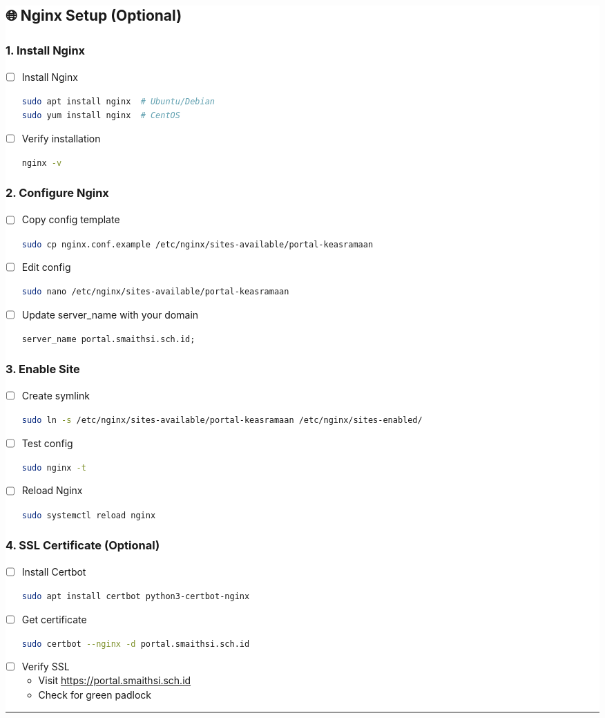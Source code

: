
## 🌐 Nginx Setup (Optional)

### 1. Install Nginx
- [ ] Install Nginx
  ```bash
  sudo apt install nginx  # Ubuntu/Debian
  sudo yum install nginx  # CentOS
  ```
- [ ] Verify installation
  ```bash
  nginx -v
  ```

### 2. Configure Nginx
- [ ] Copy config template
  ```bash
  sudo cp nginx.conf.example /etc/nginx/sites-available/portal-keasramaan
  ```
- [ ] Edit config
  ```bash
  sudo nano /etc/nginx/sites-available/portal-keasramaan
  ```
- [ ] Update server_name with your domain
  ```nginx
  server_name portal.smaithsi.sch.id;
  ```

### 3. Enable Site
- [ ] Create symlink
  ```bash
  sudo ln -s /etc/nginx/sites-available/portal-keasramaan /etc/nginx/sites-enabled/
  ```
- [ ] Test config
  ```bash
  sudo nginx -t
  ```
- [ ] Reload Nginx
  ```bash
  sudo systemctl reload nginx
  ```

### 4. SSL Certificate (Optional)
- [ ] Install Certbot
  ```bash
  sudo apt install certbot python3-certbot-nginx
  ```
- [ ] Get certificate
  ```bash
  sudo certbot --nginx -d portal.smaithsi.sch.id
  ```
- [ ] Verify SSL
  - Visit https://portal.smaithsi.sch.id
  - Check for green padlock

---